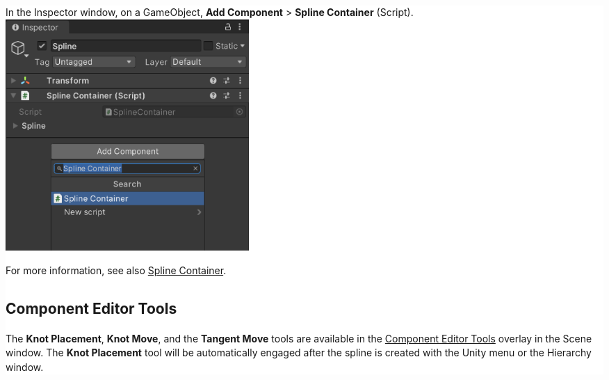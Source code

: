In the Inspector window, on a GameObject, **Add Component** > **Spline Container** (Script).
<br/><img src="images/getting-started-create-spline-inspector.png" alt="Create Spline, Inspector window" width="350"/>

For more information, see also [Spline Container](spline-container.md).

## Component Editor Tools
The **Knot Placement**, **Knot Move**, and the **Tangent Move** tools are available in the [Component Editor Tools](https://docs.unity3d.com/Manual/UsingCustomEditorTools.html#ToolModesAccessSceneViewPanel) overlay in the Scene window. The **Knot Placement** tool will be automatically engaged after the spline is created with the Unity menu or the Hierarchy window.